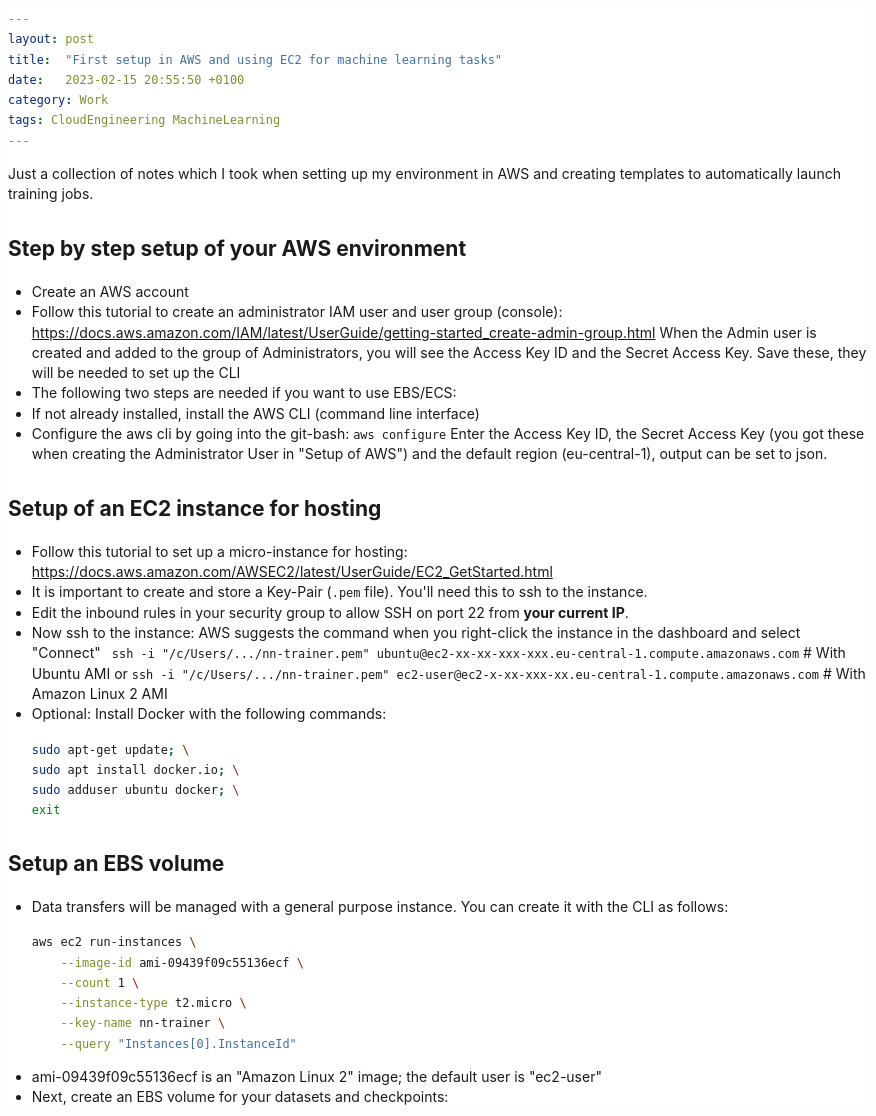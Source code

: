 ```yaml
---
layout: post
title:  "First setup in AWS and using EC2 for machine learning tasks"
date:   2023-02-15 20:55:50 +0100
category: Work
tags: CloudEngineering MachineLearning
---
```

<!readmore>
Just a collection of notes which I took when setting up my environment in AWS and creating templates to automatically launch training jobs.

## Step by step setup of your AWS environment
- Create an AWS account
- Follow this tutorial to create an administrator IAM user and user group (console):
    https://docs.aws.amazon.com/IAM/latest/UserGuide/getting-started_create-admin-group.html
    When the Admin user is created and added to the group of Administrators, you will see the Access Key ID and the Secret Access Key. Save these, they will be needed to set up the CLI 
- The following two steps are needed if you want to use EBS/ECS:
- If not already installed, install the AWS CLI (command line interface)
- Configure the aws cli by going into the git-bash:
    `aws configure`
    Enter the Access Key ID, the Secret Access Key (you got these when creating the Administrator User in "Setup of AWS") and the default region (eu-central-1), output can be set to json.

## Setup of an EC2 instance for hosting
- Follow this tutorial to set up a micro-instance for hosting: https://docs.aws.amazon.com/AWSEC2/latest/UserGuide/EC2_GetStarted.html
- It is important to create and store a Key-Pair (`.pem` file). You'll need this to ssh to the instance.
- Edit the inbound rules in your security group to allow SSH on port 22 from **your current IP**.
- Now ssh to the instance: AWS suggests the command when you right-click the instance in the dashboard and select "Connect"
    ` ssh -i "/c/Users/.../nn-trainer.pem" ubuntu@ec2-xx-xx-xxx-xxx.eu-central-1.compute.amazonaws.com`  # With Ubuntu AMI
    or
    `ssh -i "/c/Users/.../nn-trainer.pem" ec2-user@ec2-x-xx-xxx-xx.eu-central-1.compute.amazonaws.com`  # With Amazon Linux 2 AMI
- Optional: Install Docker with the following commands:
    ```bash
    sudo apt-get update; \
    sudo apt install docker.io; \
    sudo adduser ubuntu docker; \
    exit
    ```

## Setup an EBS volume
- Data transfers will be managed with a general purpose instance. You can create it with the CLI as follows:
    ```bash
    aws ec2 run-instances \
        --image-id ami-09439f09c55136ecf \
        --count 1 \
        --instance-type t2.micro \
        --key-name nn-trainer \
        --query "Instances[0].InstanceId"
    ```
- ami-09439f09c55136ecf is an "Amazon Linux 2" image; the default user is "ec2-user"
- Next, create an EBS volume for your datasets and checkpoints:
    ```bash